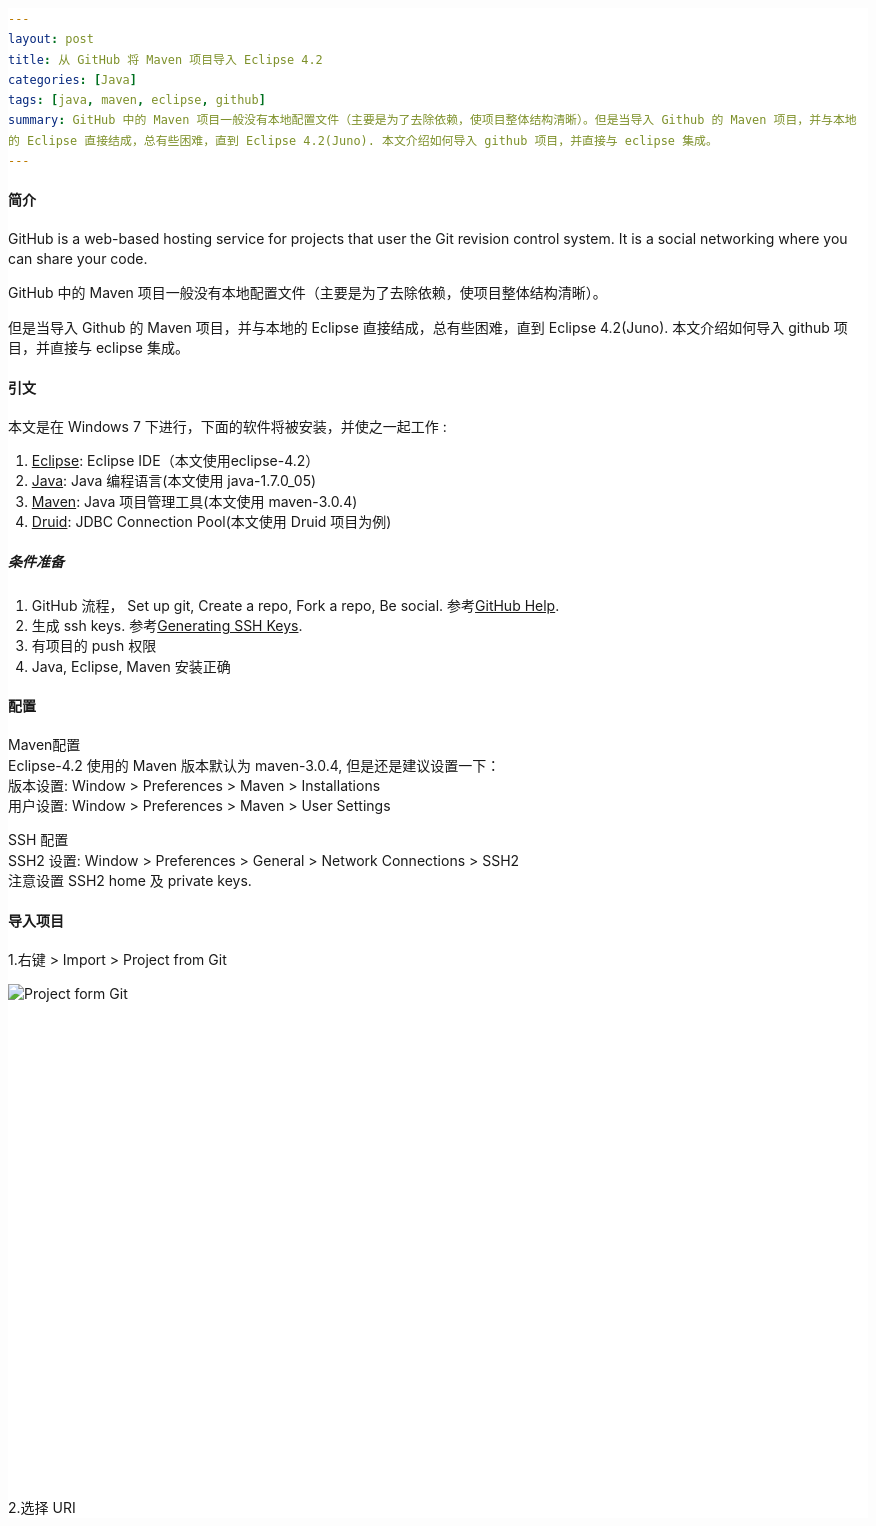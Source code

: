 ```yaml
---
layout: post
title: 从 GitHub 将 Maven 项目导入 Eclipse 4.2
categories: [Java]
tags: [java, maven, eclipse, github]
summary: GitHub 中的 Maven 项目一般没有本地配置文件（主要是为了去除依赖，使项目整体结构清晰）。但是当导入 Github 的 Maven 项目，并与本地的 Eclipse 直接结成，总有些困难，直到 Eclipse 4.2(Juno). 本文介绍如何导入 github 项目，并直接与 eclipse 集成。
---
```


#### 简介

GitHub is a web-based hosting service for projects that user the Git revision control system. It is a social networking where you can share your code.

GitHub 中的 Maven 项目一般没有本地配置文件（主要是为了去除依赖，使项目整体结构清晰）。

但是当导入 Github 的 Maven 项目，并与本地的 Eclipse 直接结成，总有些困难，直到 Eclipse 4.2(Juno). 本文介绍如何导入 github 项目，并直接与 eclipse 集成。

#### 引文
本文是在 Windows 7 下进行，下面的软件将被安装，并使之一起工作 :  
1. [Eclipse](http://www.eclipse.org): Eclipse IDE（本文使用eclipse-4.2）  
2. [Java](http://java.sun.com): Java 编程语言(本文使用 java-1.7.0_05)  
3. [Maven](http://maven.apache.org): Java 项目管理工具(本文使用 maven-3.0.4)  
4. [Druid](https://github.com/AlibabaTech/druid): JDBC Connection Pool(本文使用 Druid 项目为例)  

##### 条件准备
1. GitHub 流程， Set up git, Create a repo, Fork a repo, Be social. 参考[GitHub Help](https://help.github.com).
2. 生成 ssh keys. 参考[Generating SSH Keys](https://help.github.com/articles/generating-ssh-keys).
3. 有项目的 push 权限
4. Java, Eclipse, Maven 安装正确

#### 配置
Maven配置  
Eclipse-4.2 使用的 Maven 版本默认为 maven-3.0.4, 但是还是建议设置一下：  
版本设置: Window &gt; Preferences &gt; Maven &gt; Installations  
用户设置: Window &gt; Preferences &gt; Maven &gt; User Settings  

SSH 配置  
SSH2 设置: Window &gt; Preferences &gt; General &gt; Network Connections &gt; SSH2  
注意设置 SSH2 home 及 private keys.

#### 导入项目
  
1.右键 > Import > Project from Git

<a href="http://www.flickr.com/photos/zhanming/7751482896/" title="Flickr 上 qizhanming 的 Project form Git"><img style="float: left; clear: both;" src="http://farm9.staticflickr.com/8440/7751482896_de4553ea44.jpg" width="477" height="500" alt="Project form Git"/></a>
<div style="clear: both;"></div>

2.选择 URI
